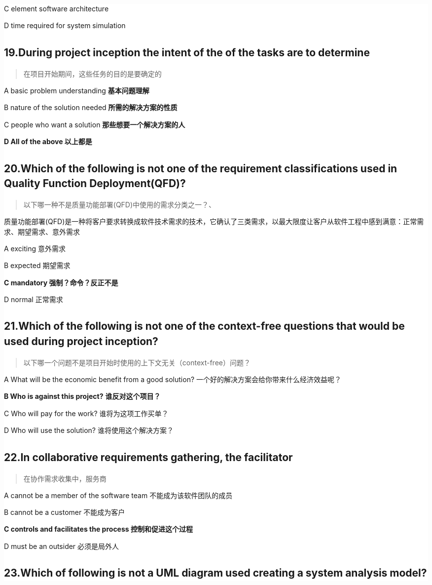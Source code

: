 C element software architecture

D time required for system simulation

## 19.During project inception the intent of the of the tasks are to determine

> 在项目开始期间，这些任务的目的是要确定的

A basic problem understanding **基本问题理解**

B nature of the solution needed **所需的解决方案的性质**

C people who want a solution **那些想要一个解决方案的人**

**D All of the above 以上都是**

## 20.Which of the following is not one of the requirement classifications used in Quality Function Deployment(QFD)?

> 以下哪一种不是质量功能部署(QFD)中使用的需求分类之一？、

质量功能部署(QFD)是一种将客户要求转换成软件技术需求的技术，它确认了三类需求，以最大限度让客户从软件工程中感到满意：正常需求、期望需求、意外需求

A exciting 意外需求

B expected 期望需求

**C mandatory 强制？命令？反正不是**

D normal 正常需求

## 21.Which of the following is not one of the context-free questions that would be used during project inception?

> 以下哪一个问题不是项目开始时使用的上下文无关（context-free）问题？

A What will be the economic benefit from a good solution? 一个好的解决方案会给你带来什么经济效益呢？

**B Who is against this project?** **谁反对这个项目？**

C Who will pay for the work? 谁将为这项工作买单？

D Who will use the solution? 谁将使用这个解决方案？

## 22.In collaborative requirements gathering, the facilitator

> 在协作需求收集中，服务商

A cannot be a member of the software team 不能成为该软件团队的成员

B cannot be a customer 不能成为客户

**C controls and facilitates the process 控制和促进这个过程**

D must be an outsider 必须是局外人

## 23.Which of following is not a UML diagram used creating a system analysis model?
